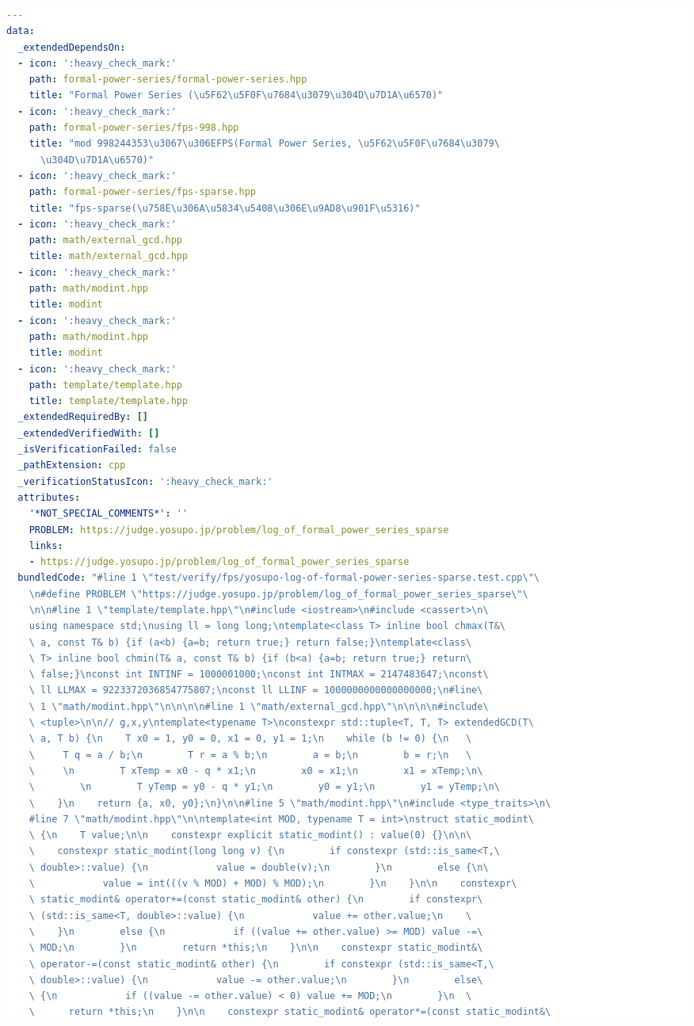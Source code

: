 ```yaml
---
data:
  _extendedDependsOn:
  - icon: ':heavy_check_mark:'
    path: formal-power-series/formal-power-series.hpp
    title: "Formal Power Series (\u5F62\u5F0F\u7684\u3079\u304D\u7D1A\u6570)"
  - icon: ':heavy_check_mark:'
    path: formal-power-series/fps-998.hpp
    title: "mod 998244353\u3067\u306EFPS(Formal Power Series, \u5F62\u5F0F\u7684\u3079\
      \u304D\u7D1A\u6570)"
  - icon: ':heavy_check_mark:'
    path: formal-power-series/fps-sparse.hpp
    title: "fps-sparse(\u758E\u306A\u5834\u5408\u306E\u9AD8\u901F\u5316)"
  - icon: ':heavy_check_mark:'
    path: math/external_gcd.hpp
    title: math/external_gcd.hpp
  - icon: ':heavy_check_mark:'
    path: math/modint.hpp
    title: modint
  - icon: ':heavy_check_mark:'
    path: math/modint.hpp
    title: modint
  - icon: ':heavy_check_mark:'
    path: template/template.hpp
    title: template/template.hpp
  _extendedRequiredBy: []
  _extendedVerifiedWith: []
  _isVerificationFailed: false
  _pathExtension: cpp
  _verificationStatusIcon: ':heavy_check_mark:'
  attributes:
    '*NOT_SPECIAL_COMMENTS*': ''
    PROBLEM: https://judge.yosupo.jp/problem/log_of_formal_power_series_sparse
    links:
    - https://judge.yosupo.jp/problem/log_of_formal_power_series_sparse
  bundledCode: "#line 1 \"test/verify/fps/yosupo-log-of-formal-power-series-sparse.test.cpp\"\
    \n#define PROBLEM \"https://judge.yosupo.jp/problem/log_of_formal_power_series_sparse\"\
    \n\n#line 1 \"template/template.hpp\"\n#include <iostream>\n#include <cassert>\n\
    using namespace std;\nusing ll = long long;\ntemplate<class T> inline bool chmax(T&\
    \ a, const T& b) {if (a<b) {a=b; return true;} return false;}\ntemplate<class\
    \ T> inline bool chmin(T& a, const T& b) {if (b<a) {a=b; return true;} return\
    \ false;}\nconst int INTINF = 1000001000;\nconst int INTMAX = 2147483647;\nconst\
    \ ll LLMAX = 9223372036854775807;\nconst ll LLINF = 1000000000000000000;\n#line\
    \ 1 \"math/modint.hpp\"\n\n\n\n#line 1 \"math/external_gcd.hpp\"\n\n\n\n#include\
    \ <tuple>\n\n// g,x,y\ntemplate<typename T>\nconstexpr std::tuple<T, T, T> extendedGCD(T\
    \ a, T b) {\n    T x0 = 1, y0 = 0, x1 = 0, y1 = 1;\n    while (b != 0) {\n   \
    \     T q = a / b;\n        T r = a % b;\n        a = b;\n        b = r;\n   \
    \     \n        T xTemp = x0 - q * x1;\n        x0 = x1;\n        x1 = xTemp;\n\
    \        \n        T yTemp = y0 - q * y1;\n        y0 = y1;\n        y1 = yTemp;\n\
    \    }\n    return {a, x0, y0};\n}\n\n#line 5 \"math/modint.hpp\"\n#include <type_traits>\n\
    #line 7 \"math/modint.hpp\"\n\ntemplate<int MOD, typename T = int>\nstruct static_modint\
    \ {\n    T value;\n\n    constexpr explicit static_modint() : value(0) {}\n\n\
    \    constexpr static_modint(long long v) {\n        if constexpr (std::is_same<T,\
    \ double>::value) {\n            value = double(v);\n        }\n        else {\n\
    \            value = int(((v % MOD) + MOD) % MOD);\n        }\n    }\n\n    constexpr\
    \ static_modint& operator+=(const static_modint& other) {\n        if constexpr\
    \ (std::is_same<T, double>::value) {\n            value += other.value;\n    \
    \    }\n        else {\n            if ((value += other.value) >= MOD) value -=\
    \ MOD;\n        }\n        return *this;\n    }\n\n    constexpr static_modint&\
    \ operator-=(const static_modint& other) {\n        if constexpr (std::is_same<T,\
    \ double>::value) {\n            value -= other.value;\n        }\n        else\
    \ {\n            if ((value -= other.value) < 0) value += MOD;\n        }\n  \
    \      return *this;\n    }\n\n    constexpr static_modint& operator*=(const static_modint&\
```